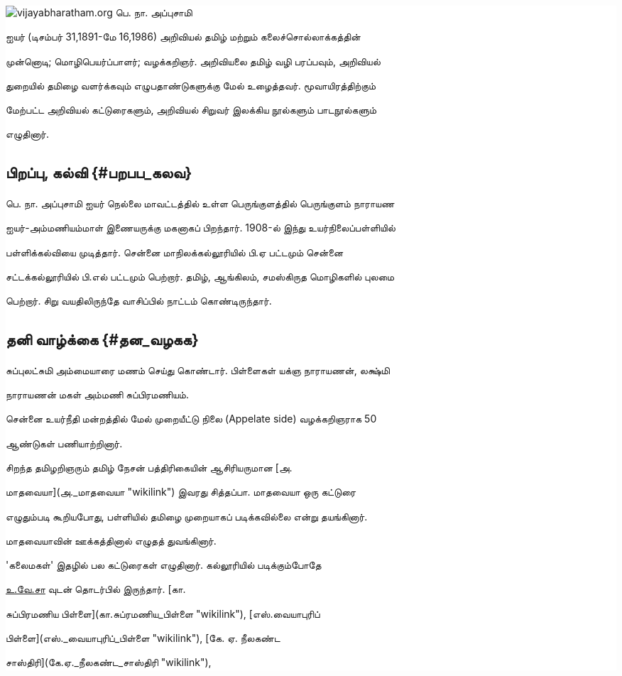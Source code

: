 ![vijayabharatham.org](Penaa.jpg "vijayabharatham.org") பெ. நா. அப்புசாமி

ஐயர் (டிசம்பர் 31,1891-மே 16,1986) அறிவியல் தமிழ் மற்றும் கலைச்சொல்லாக்கத்தின்

முன்னொடி; மொழிபெயர்ப்பாளர்; வழக்கறிஞர். அறிவியலை தமிழ் வழி பரப்பவும், அறிவியல்

துறையில் தமிழை வளர்க்கவும் எழுபதாண்டுகளுக்கு மேல் உழைத்தவர். மூவாயிரத்திற்கும்

மேற்பட்ட அறிவியல் கட்டுரைகளும், அறிவியல் சிறுவர் இலக்கிய நூல்களும் பாடநூல்களும்

எழுதினார்.



## பிறப்பு, கல்வி {#பறபப_கலவ}



பெ. நா. அப்புசாமி ஐயர் நெல்லை மாவட்டத்தில் உள்ள பெருங்குளத்தில் பெருங்குளம் நாராயண

ஐயர்-அம்மணியம்மாள் இணையருக்கு மகனாகப் பிறந்தார். 1908-ல் இந்து உயர்நிலைப்பள்ளியில்

பள்ளிக்கல்வியை முடித்தார். சென்னை மாநிலக்கல்லூரியில் பி.ஏ பட்டமும் சென்னை

சட்டக்கல்லூரியில் பி.எல் பட்டமும் பெற்றார். தமிழ், ஆங்கிலம், சமஸ்கிருத மொழிகளில் புலமை

பெற்றார். சிறு வயதிலிருந்தே வாசிப்பில் நாட்டம் கொண்டிருந்தார்.



## தனி வாழ்க்கை {#தன_வழகக}



சுப்புலட்சுமி அம்மையாரை மணம் செய்து கொண்டார். பிள்ளைகள் யக்ஞ நாராயணன், லக்ஷ்மி

நாராயணன் மகள் அம்மணி சுப்பிரமணியம்.



சென்னை உயர்நீதி மன்றத்தில் மேல் முறையீட்டு நிலை (Appelate side) வழக்கறிஞராக 50

ஆண்டுகள் பணியாற்றினார்.



சிறந்த தமிழறிஞரும் தமிழ் நேசன் பத்திரிகையின் ஆசிரியருமான [அ.

மாதவையா](அ._மாதவையா "wikilink") இவரது சித்தப்பா. மாதவையா ஒரு கட்டுரை

எழுதும்படி கூறியபோது, பள்ளியில் தமிழை முறையாகப் படிக்கவில்லை என்று தயங்கினார்.

மாதவையாவின் ஊக்கத்தினால் எழுதத் துவங்கினார்.



\'கலைமகள்' இதழில் பல கட்டுரைகள் எழுதினார். கல்லூரியில் படிக்கும்போதே

[உ.வே.சா](உ.வே.சாமிநாதையர் "wikilink") வுடன் தொடர்பில் இருந்தார். [கா.

சுப்பிரமணிய பிள்ளை](கா.சுப்ரமணிய_பிள்ளை "wikilink"), [எஸ்.வையாபுரிப்

பிள்ளை](எஸ்._வையாபுரிப்_பிள்ளை "wikilink"), [கே. ஏ. நீலகண்ட

சாஸ்திரி](கே.ஏ._நீலகண்ட_சாஸ்திரி "wikilink"),
